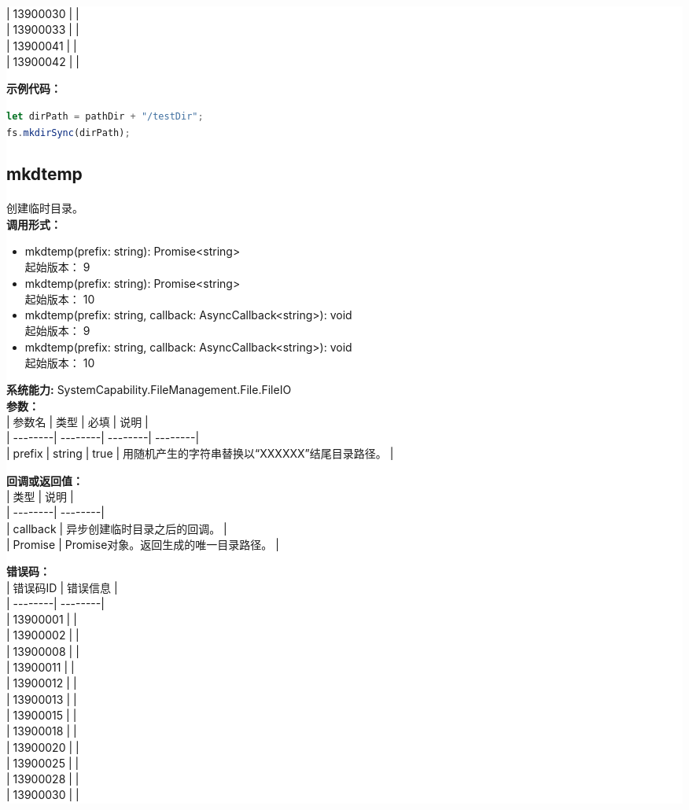 | 13900030 |  |  
| 13900033 |  |  
| 13900041 |  |  
| 13900042 |  |  
    
 **示例代码：**   
```ts    
let dirPath = pathDir + "/testDir";  
fs.mkdirSync(dirPath);    
```    
  
    
## mkdtemp    
创建临时目录。  
 **调用形式：**     
    
- mkdtemp(prefix: string): Promise\<string>    
起始版本： 9    
- mkdtemp(prefix: string): Promise\<string>    
起始版本： 10    
- mkdtemp(prefix: string, callback: AsyncCallback\<string>): void    
起始版本： 9    
- mkdtemp(prefix: string, callback: AsyncCallback\<string>): void    
起始版本： 10  
  
 **系统能力:**  SystemCapability.FileManagement.File.FileIO    
 **参数：**     
| 参数名 | 类型 | 必填 | 说明 |  
| --------| --------| --------| --------|  
| prefix | string | true | 用随机产生的字符串替换以“XXXXXX”结尾目录路径。 |  
    
 **回调或返回值：**     
| 类型 | 说明 |  
| --------| --------|  
| callback | 异步创建临时目录之后的回调。 |  
| Promise<string> | Promise对象。返回生成的唯一目录路径。 |  
    
    
 **错误码：**     
| 错误码ID | 错误信息 |  
| --------| --------|  
| 13900001 |  |  
| 13900002 |  |  
| 13900008 |  |  
| 13900011 |  |  
| 13900012 |  |  
| 13900013 |  |  
| 13900015 |  |  
| 13900018 |  |  
| 13900020 |  |  
| 13900025 |  |  
| 13900028 |  |  
| 13900030 |  |  